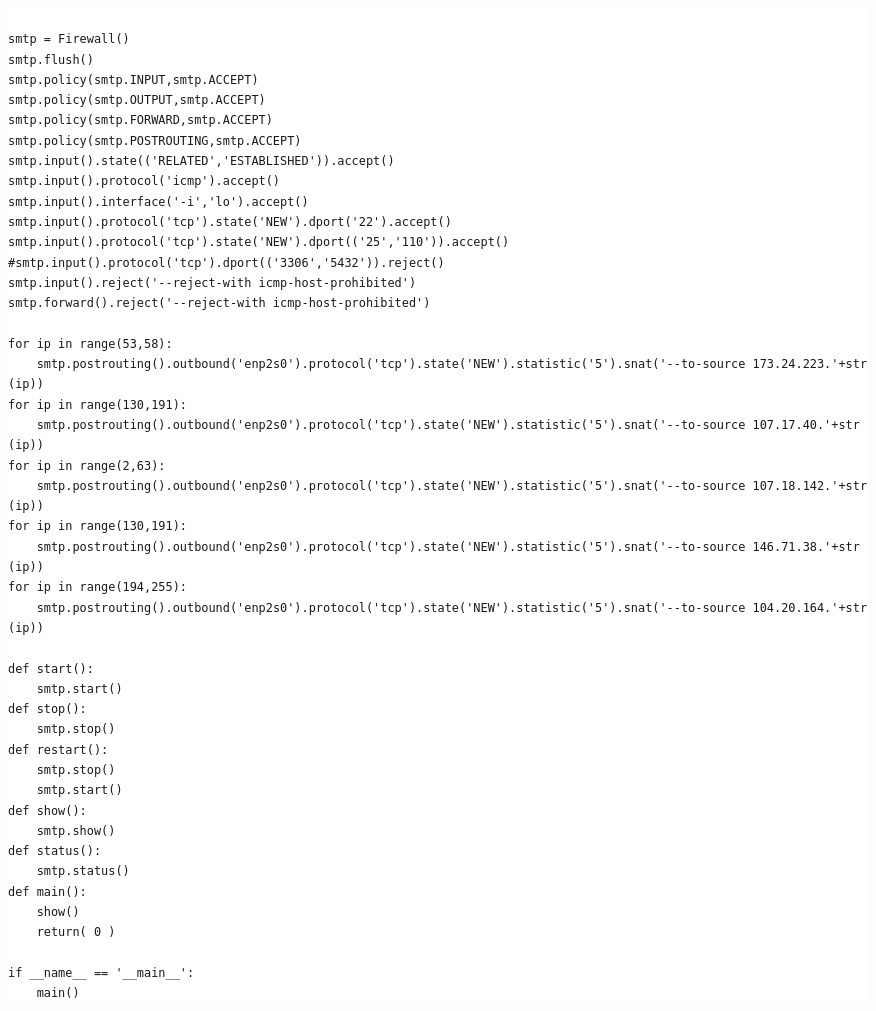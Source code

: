 ```

smtp = Firewall()
smtp.flush()
smtp.policy(smtp.INPUT,smtp.ACCEPT)
smtp.policy(smtp.OUTPUT,smtp.ACCEPT)
smtp.policy(smtp.FORWARD,smtp.ACCEPT)
smtp.policy(smtp.POSTROUTING,smtp.ACCEPT)
smtp.input().state(('RELATED','ESTABLISHED')).accept()
smtp.input().protocol('icmp').accept()
smtp.input().interface('-i','lo').accept()
smtp.input().protocol('tcp').state('NEW').dport('22').accept()
smtp.input().protocol('tcp').state('NEW').dport(('25','110')).accept()
#smtp.input().protocol('tcp').dport(('3306','5432')).reject()
smtp.input().reject('--reject-with icmp-host-prohibited')
smtp.forward().reject('--reject-with icmp-host-prohibited')

for ip in range(53,58):
	smtp.postrouting().outbound('enp2s0').protocol('tcp').state('NEW').statistic('5').snat('--to-source 173.24.223.'+str(ip))
for ip in range(130,191):
	smtp.postrouting().outbound('enp2s0').protocol('tcp').state('NEW').statistic('5').snat('--to-source 107.17.40.'+str(ip))
for ip in range(2,63):
	smtp.postrouting().outbound('enp2s0').protocol('tcp').state('NEW').statistic('5').snat('--to-source 107.18.142.'+str(ip))
for ip in range(130,191):
	smtp.postrouting().outbound('enp2s0').protocol('tcp').state('NEW').statistic('5').snat('--to-source 146.71.38.'+str(ip))
for ip in range(194,255):
	smtp.postrouting().outbound('enp2s0').protocol('tcp').state('NEW').statistic('5').snat('--to-source 104.20.164.'+str(ip))

def start():
	smtp.start()
def stop():
	smtp.stop()
def restart():
	smtp.stop()
	smtp.start()
def show():
	smtp.show()
def status():
	smtp.status()
def main():
	show()
	return( 0 )

if __name__ == '__main__':
	main()

```
